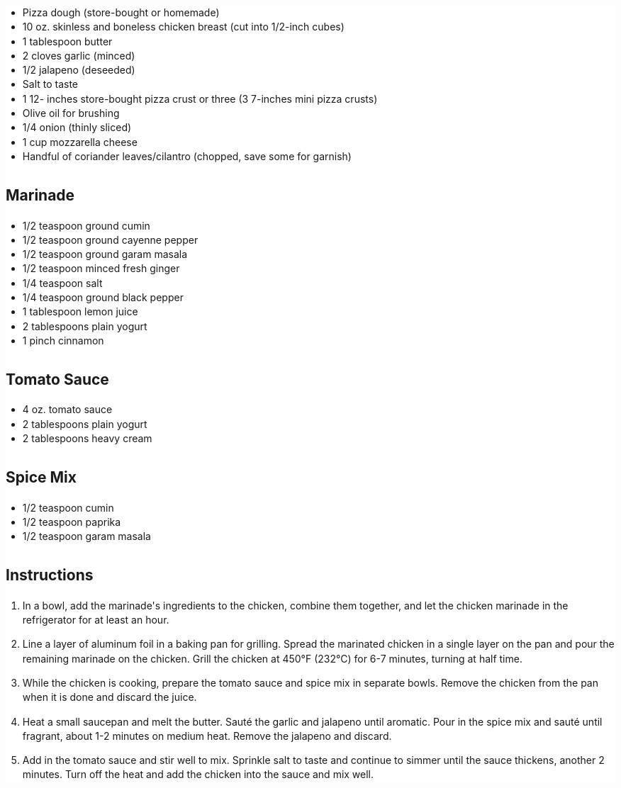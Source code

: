 - Pizza dough (store-bought or homemade)
- 10 oz. skinless and boneless chicken breast (cut into 1/2-inch cubes)
- 1 tablespoon butter
- 2 cloves garlic (minced)
- 1/2 jalapeno (deseeded)
- Salt to taste
- 1 12- inches store-bought pizza crust or three (3 7-inches mini pizza crusts)
- Olive oil for brushing
- 1/4 onion (thinly sliced)
- 1 cup mozzarella cheese
- Handful of coriander leaves/cilantro (chopped, save some for garnish)

## Marinade

- 1/2 teaspoon ground cumin
- 1/2 teaspoon ground cayenne pepper
- 1/2 teaspoon ground garam masala
- 1/2 teaspoon minced fresh ginger
- 1/4 teaspoon salt
- 1/4 teaspoon ground black pepper
- 1 tablespoon lemon juice
- 2 tablespoons plain yogurt
- 1 pinch cinnamon

## Tomato Sauce

- 4 oz. tomato sauce
- 2 tablespoons plain yogurt
- 2 tablespoons heavy cream

## Spice Mix
- 1/2 teaspoon cumin
- 1/2 teaspoon paprika
- 1/2 teaspoon garam masala

## Instructions

1. In a bowl, add the marinade's ingredients to the chicken, combine them together, and let the chicken marinade in the refrigerator for at least an hour.

2. Line a layer of aluminum foil in a baking pan for grilling. Spread the marinated chicken in a single layer on the pan and pour the remaining marinade on the chicken. Grill the chicken at 450°F (232°C) for 6-7 minutes, turning at half time.

3. While the chicken is cooking, prepare the tomato sauce and spice mix in separate bowls. Remove the chicken from the pan when it is done and discard the juice.

4. Heat a small saucepan and melt the butter. Sauté the garlic and jalapeno until aromatic. Pour in the spice mix and sauté until fragrant, about 1-2 minutes on medium heat. Remove the jalapeno and discard. 

5. Add in the tomato sauce and stir well to mix. Sprinkle salt to taste and continue to simmer until the sauce thickens, another 2 minutes. Turn off the heat and add the chicken into the sauce and mix well.
